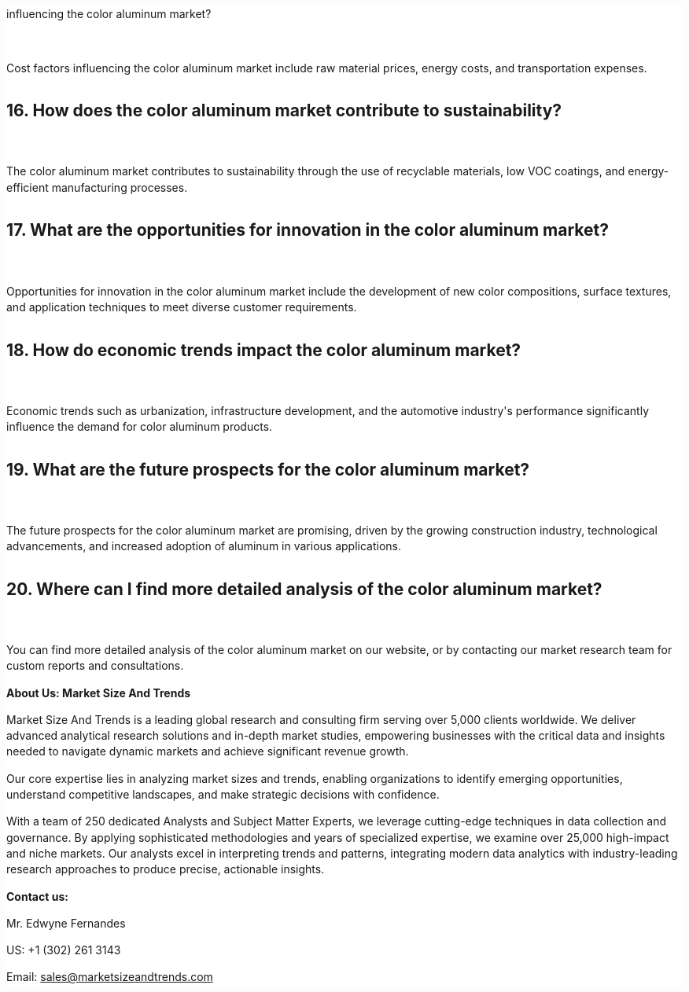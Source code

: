 influencing the color aluminum market?</h2><p>&nbsp;</p><p>Cost factors influencing the color aluminum market include raw material prices, energy costs, and transportation expenses.</p><h2>16. How does the color aluminum market contribute to sustainability?</h2><p>&nbsp;</p><p>The color aluminum market contributes to sustainability through the use of recyclable materials, low VOC coatings, and energy-efficient manufacturing processes.</p><h2>17. What are the opportunities for innovation in the color aluminum market?</h2><p>&nbsp;</p><p>Opportunities for innovation in the color aluminum market include the development of new color compositions, surface textures, and application techniques to meet diverse customer requirements.</p><h2>18. How do economic trends impact the color aluminum market?</h2><p>&nbsp;</p><p>Economic trends such as urbanization, infrastructure development, and the automotive industry's performance significantly influence the demand for color aluminum products.</p><h2>19. What are the future prospects for the color aluminum market?</h2><p>&nbsp;</p><p>The future prospects for the color aluminum market are promising, driven by the growing construction industry, technological advancements, and increased adoption of aluminum in various applications.</p><h2>20. Where can I find more detailed analysis of the color aluminum market?</h2><p>&nbsp;</p><p>You can find more detailed analysis of the color aluminum market on our website, or by contacting our market research team for custom reports and consultations.</p></body></html></p><p><strong>About Us:&nbsp;Market Size And Trends</strong></p><p>Market Size And Trends&nbsp;is a leading global research and consulting firm serving over 5,000 clients worldwide. We deliver advanced analytical research solutions and in-depth market studies, empowering businesses with the critical data and insights needed to navigate dynamic markets and achieve significant revenue growth.</p><p>Our core expertise lies in analyzing market sizes and trends, enabling organizations to identify emerging opportunities, understand competitive landscapes, and make strategic decisions with confidence.</p><p>With a team of 250 dedicated Analysts and Subject Matter Experts, we leverage cutting-edge techniques in data collection and governance. By applying sophisticated methodologies and years of specialized expertise, we examine over 25,000 high-impact and niche markets. Our analysts excel in interpreting trends and patterns, integrating modern data analytics with industry-leading research approaches to produce precise, actionable insights.</p><p><strong>Contact us:</strong></p><p>Mr. Edwyne Fernandes</p><p>US: +1 (302) 261 3143</p><p>Email: <a href="mailto:sales@marketsizeandtrends.com">sales@marketsizeandtrends.com</a>&nbsp;</p>
